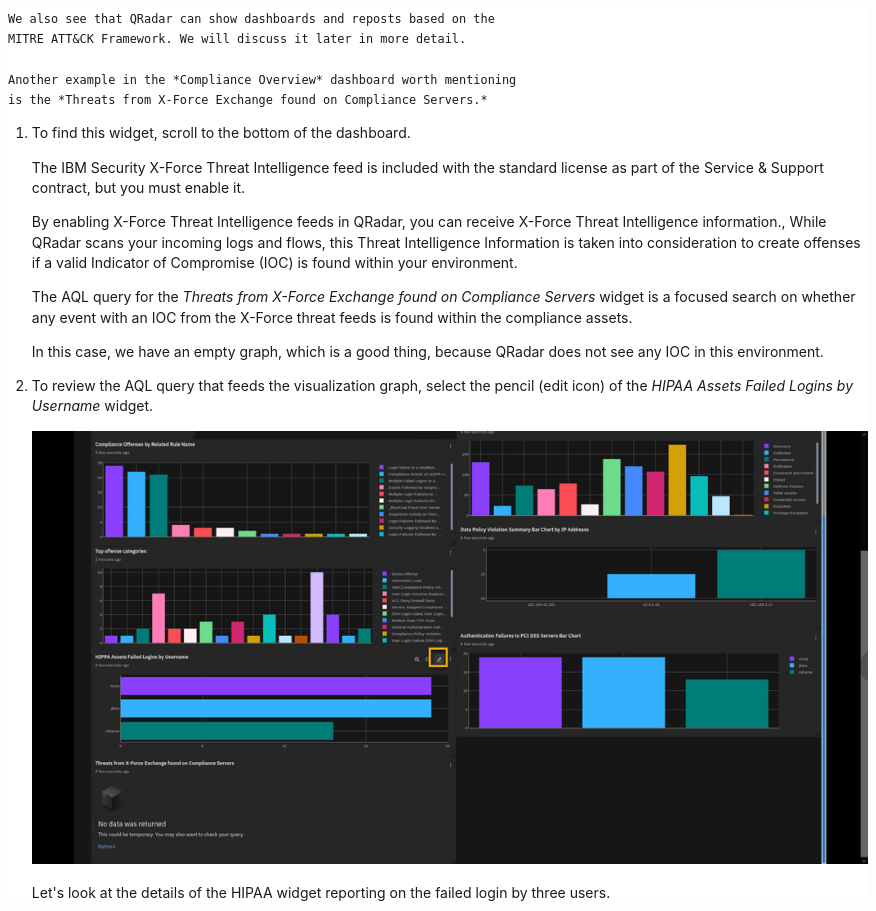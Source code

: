     We also see that QRadar can show dashboards and reposts based on the
    MITRE ATT&CK Framework. We will discuss it later in more detail.

    Another example in the *Compliance Overview* dashboard worth mentioning
    is the *Threats from X-Force Exchange found on Compliance Servers.*

1. To find this widget, scroll to the bottom of the dashboard.

    The IBM Security X-Force Threat Intelligence feed is included with the
    standard license as part of the Service & Support contract, but you must
    enable it.

    By enabling X-Force Threat Intelligence feeds in QRadar, you can receive
    X-Force Threat Intelligence information., While QRadar scans your
    incoming logs and flows, this Threat Intelligence Information is taken
    into consideration to create offenses if a valid Indicator of Compromise
    (IOC) is found within your environment.

    The AQL query for the *Threats from X-Force Exchange found on Compliance
    Servers* widget is a focused search on whether any event with an IOC
    from the X-Force threat feeds is found within the compliance assets.

    In this case, we have an empty graph, which is a good thing, because
    QRadar does not see any IOC in this environment.

1. To review the AQL query that feeds the visualization graph, select
    the pencil (edit icon) of the *HIPAA Assets Failed Logins by
    Username* widget.

    ![](./images/102/image5.png)

    Let's look at the details of the HIPAA widget reporting on the failed
    login by three users.
